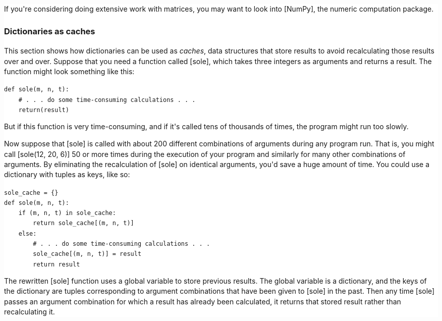 
If you're considering doing extensive work with matrices, you may want
to look into [NumPy], the numeric computation package.







### Dictionaries as caches



This section shows how dictionaries can be used as *caches*, data
structures that store results to avoid recalculating those results over
and over. Suppose that you need a function called [sole], which
takes three integers as arguments and returns a result. The function
might look something like this:



```
def sole(m, n, t):
    # . . . do some time-consuming calculations . . .
    return(result)
```




But if this function is very time-consuming, and if it's called tens of
thousands of times, the program might run too slowly.



Now suppose that [sole] is called with about 200 different
combinations of arguments during any program run. That is, you might
call [sole(12, 20, 6)] 50 or more times during the execution of
your program and similarly for many other combinations of arguments. By
eliminating the recalculation of [sole] on identical arguments,
you'd save a huge amount of time. You could use a dictionary with tuples
as keys, like so:



```
sole_cache = {}
def sole(m, n, t):
    if (m, n, t) in sole_cache:
        return sole_cache[(m, n, t)]
    else:
        # . . . do some time-consuming calculations . . .
        sole_cache[(m, n, t)] = result
        return result
```




The rewritten [sole] function uses a
global variable to store previous results. The global variable is a
dictionary, and the keys of the dictionary are tuples corresponding to
argument combinations that have been given to [sole] in the past.
Then any time [sole] passes an argument combination for which a
result has already been calculated, it returns that stored result rather
than recalculating it.
